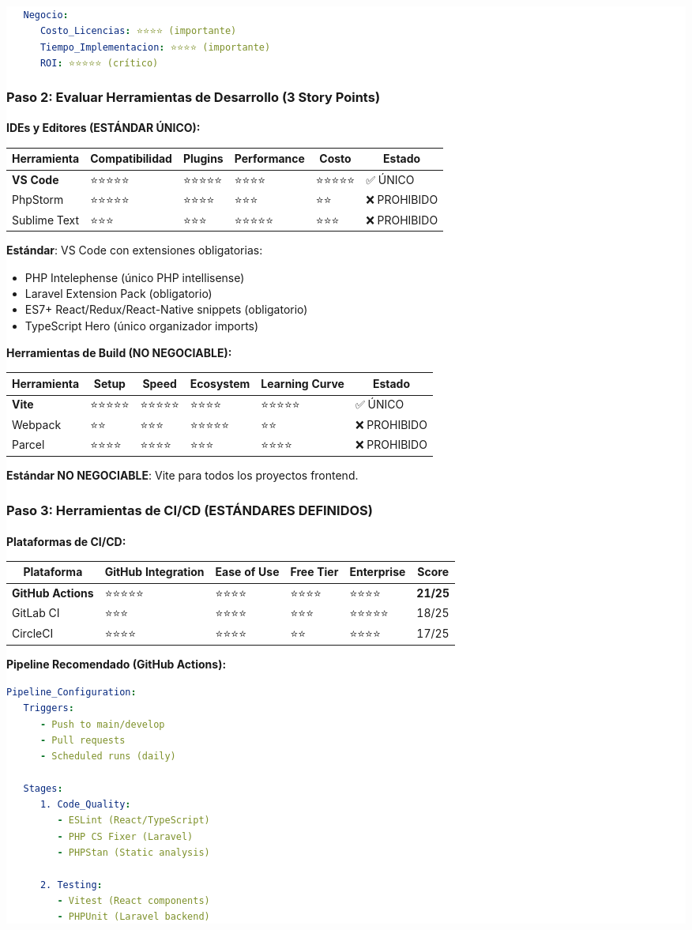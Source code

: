 ```yaml
   Negocio:
      Costo_Licencias: ⭐⭐⭐⭐ (importante)
      Tiempo_Implementacion: ⭐⭐⭐⭐ (importante)
      ROI: ⭐⭐⭐⭐⭐ (crítico)
```

### Paso 2: Evaluar Herramientas de Desarrollo (3 Story Points)

**IDEs y Editores (ESTÁNDAR ÚNICO):**

| Herramienta  | Compatibilidad | Plugins    | Performance | Costo      | Estado       |
| ------------ | -------------- | ---------- | ----------- | ---------- | ------------ |
| **VS Code**  | ⭐⭐⭐⭐⭐     | ⭐⭐⭐⭐⭐ | ⭐⭐⭐⭐    | ⭐⭐⭐⭐⭐ | ✅ ÚNICO     |
| PhpStorm     | ⭐⭐⭐⭐⭐     | ⭐⭐⭐⭐   | ⭐⭐⭐      | ⭐⭐       | ❌ PROHIBIDO |
| Sublime Text | ⭐⭐⭐         | ⭐⭐⭐     | ⭐⭐⭐⭐⭐  | ⭐⭐⭐     | ❌ PROHIBIDO |

**Estándar**: VS Code con extensiones obligatorias:

- PHP Intelephense (único PHP intellisense)
- Laravel Extension Pack (obligatorio)
- ES7+ React/Redux/React-Native snippets (obligatorio)
- TypeScript Hero (único organizador imports)

**Herramientas de Build (NO NEGOCIABLE):**

| Herramienta | Setup      | Speed      | Ecosystem  | Learning Curve | Estado       |
| ----------- | ---------- | ---------- | ---------- | -------------- | ------------ |
| **Vite**    | ⭐⭐⭐⭐⭐ | ⭐⭐⭐⭐⭐ | ⭐⭐⭐⭐   | ⭐⭐⭐⭐⭐     | ✅ ÚNICO     |
| Webpack     | ⭐⭐       | ⭐⭐⭐     | ⭐⭐⭐⭐⭐ | ⭐⭐           | ❌ PROHIBIDO |
| Parcel      | ⭐⭐⭐⭐   | ⭐⭐⭐⭐   | ⭐⭐⭐     | ⭐⭐⭐⭐       | ❌ PROHIBIDO |

**Estándar NO NEGOCIABLE**: Vite para todos los proyectos frontend.

### Paso 3: Herramientas de CI/CD (ESTÁNDARES DEFINIDOS)

**Plataformas de CI/CD:**

| Plataforma         | GitHub Integration | Ease of Use | Free Tier | Enterprise | Score     |
| ------------------ | ------------------ | ----------- | --------- | ---------- | --------- |
| **GitHub Actions** | ⭐⭐⭐⭐⭐         | ⭐⭐⭐⭐    | ⭐⭐⭐⭐  | ⭐⭐⭐⭐   | **21/25** |
| GitLab CI          | ⭐⭐⭐             | ⭐⭐⭐⭐    | ⭐⭐⭐    | ⭐⭐⭐⭐⭐ | 18/25     |
| CircleCI           | ⭐⭐⭐⭐           | ⭐⭐⭐⭐    | ⭐⭐      | ⭐⭐⭐⭐   | 17/25     |

**Pipeline Recomendado (GitHub Actions):**

```yaml
Pipeline_Configuration:
   Triggers:
      - Push to main/develop
      - Pull requests
      - Scheduled runs (daily)

   Stages:
      1. Code_Quality:
         - ESLint (React/TypeScript)
         - PHP CS Fixer (Laravel)
         - PHPStan (Static analysis)

      2. Testing:
         - Vitest (React components)
         - PHPUnit (Laravel backend)
```